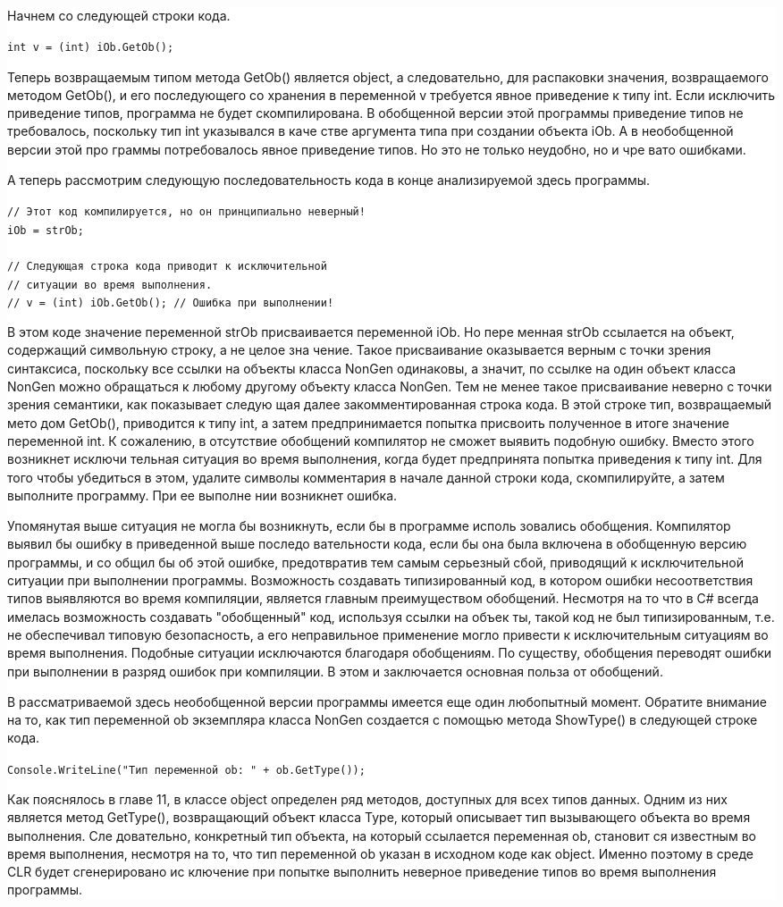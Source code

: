 Начнем со следующей строки кода.
```
int v = (int) iOb.GetOb();
```
Теперь возвращаемым типом метода GetOb() является object, а следовательно,
для распаковки значения, возвращаемого методом GetOb(), и его последующего со­
хранения в переменной v требуется явное приведение к типу int. Если исключить
приведение типов, программа не будет скомпилирована. В обобщенной версии этой
программы приведение типов не требовалось, поскольку тип int указывался в каче­
стве аргумента типа при создании объекта iOb. А в необобщенной версии этой про­
граммы потребовалось явное приведение типов. Но это не только неудобно, но и чре­
вато ошибками.

А теперь рассмотрим следующую последовательность кода в конце анализируемой
здесь программы.
```
// Этот код компилируется, но он принципиально неверный!
iOb = strOb;

// Следующая строка кода приводит к исключительной
// ситуации во время выполнения.
// v = (int) iOb.GetOb(); // Ошибка при выполнении!
```
В этом коде значение переменной strOb присваивается переменной iOb. Но пере­
менная strOb ссылается на объект, содержащий символьную строку, а не целое зна­
чение. Такое присваивание оказывается верным с точки зрения синтаксиса, поскольку
все ссылки на объекты класса NonGen одинаковы, а значит, по ссылке на один объект
класса NonGen можно обращаться к любому другому объекту класса NonGen. Тем не
менее такое присваивание неверно с точки зрения семантики, как показывает следую­
щая далее закомментированная строка кода. В этой строке тип, возвращаемый мето­
дом GetOb(), приводится к типу int, а затем предпринимается попытка присвоить
полученное в итоге значение переменной int. К сожалению, в отсутствие обобщений
компилятор не сможет выявить подобную ошибку. Вместо этого возникнет исключи­
тельная ситуация во время выполнения, когда будет предпринята попытка приведения
к типу int. Для того чтобы убедиться в этом, удалите символы комментария в начале
данной строки кода, скомпилируйте, а затем выполните программу. При ее выполне­
нии возникнет ошибка.

Упомянутая выше ситуация не могла бы возникнуть, если бы в программе исполь­
зовались обобщения. Компилятор выявил бы ошибку в приведенной выше последо­
вательности кода, если бы она была включена в обобщенную версию программы, и со­
общил бы об этой ошибке, предотвратив тем самым серьезный сбой, приводящий
к исключительной ситуации при выполнении программы. Возможность создавать
типизированный код, в котором ошибки несоответствия типов выявляются во время
компиляции, является главным преимуществом обобщений. Несмотря на то что в C#
всегда имелась возможность создавать "обобщенный" код, используя ссылки на объек­
ты, такой код не был типизированным, т.е. не обеспечивал типовую безопасность, а его
неправильное применение могло привести к исключительным ситуациям во время
выполнения. Подобные ситуации исключаются благодаря обобщениям. По существу,
обобщения переводят ошибки при выполнении в разряд ошибок при компиляции.
В этом и заключается основная польза от обобщений.

В рассматриваемой здесь необобщенной версии программы имеется еще один
любопытный момент. Обратите внимание на то, как тип переменной ob экземпляра
класса NonGen создается с помощью метода ShowType() в следующей строке кода.
```
Console.WriteLine("Тип переменной ob: " + ob.GetType());
```
Как пояснялось в главе 11, в классе object определен ряд методов, доступных для
всех типов данных. Одним из них является метод GetType(), возвращающий объект
класса Туре, который описывает тип вызывающего объекта во время выполнения. Сле­
довательно, конкретный тип объекта, на который ссылается переменная ob, становит­
ся известным во время выполнения, несмотря на то, что тип переменной ob указан
в исходном коде как object. Именно поэтому в среде CLR будет сгенерировано ис­
ключение при попытке выполнить неверное приведение типов во время выполнения
программы.
